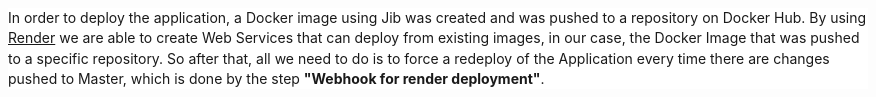 In order to deploy the application, a Docker image using Jib was created and was pushed to a repository on Docker Hub.
By using [Render](http://render.com) we are able to create Web Services that can deploy from existing images, in our case, the Docker Image that was pushed to a specific repository.
So after that, all we need to do is to force a redeploy of the Application every time there are changes pushed to Master, which is done by the step __"Webhook for render deployment"__.

